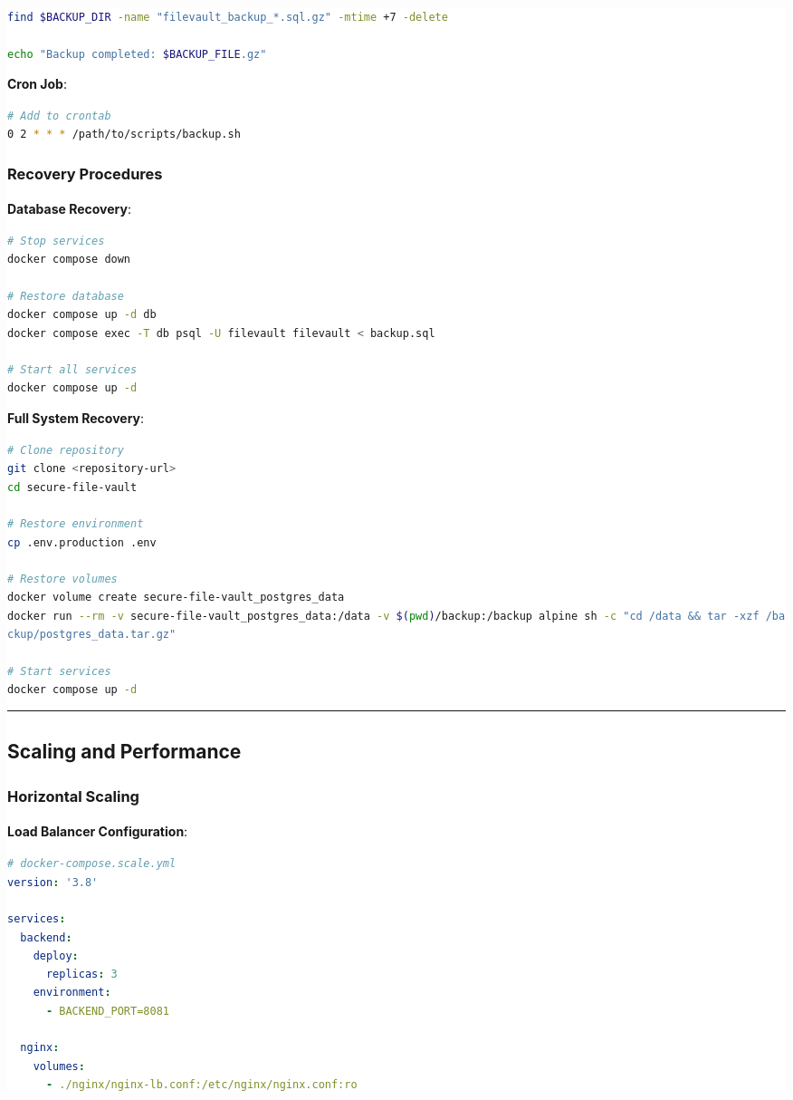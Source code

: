 ```bash
find $BACKUP_DIR -name "filevault_backup_*.sql.gz" -mtime +7 -delete

echo "Backup completed: $BACKUP_FILE.gz"
```

**Cron Job**:
```bash
# Add to crontab
0 2 * * * /path/to/scripts/backup.sh
```

### Recovery Procedures

**Database Recovery**:
```bash
# Stop services
docker compose down

# Restore database
docker compose up -d db
docker compose exec -T db psql -U filevault filevault < backup.sql

# Start all services
docker compose up -d
```

**Full System Recovery**:
```bash
# Clone repository
git clone <repository-url>
cd secure-file-vault

# Restore environment
cp .env.production .env

# Restore volumes
docker volume create secure-file-vault_postgres_data
docker run --rm -v secure-file-vault_postgres_data:/data -v $(pwd)/backup:/backup alpine sh -c "cd /data && tar -xzf /backup/postgres_data.tar.gz"

# Start services
docker compose up -d
```

---

## Scaling and Performance

### Horizontal Scaling

**Load Balancer Configuration**:
```yaml
# docker-compose.scale.yml
version: '3.8'

services:
  backend:
    deploy:
      replicas: 3
    environment:
      - BACKEND_PORT=8081

  nginx:
    volumes:
      - ./nginx/nginx-lb.conf:/etc/nginx/nginx.conf:ro
```